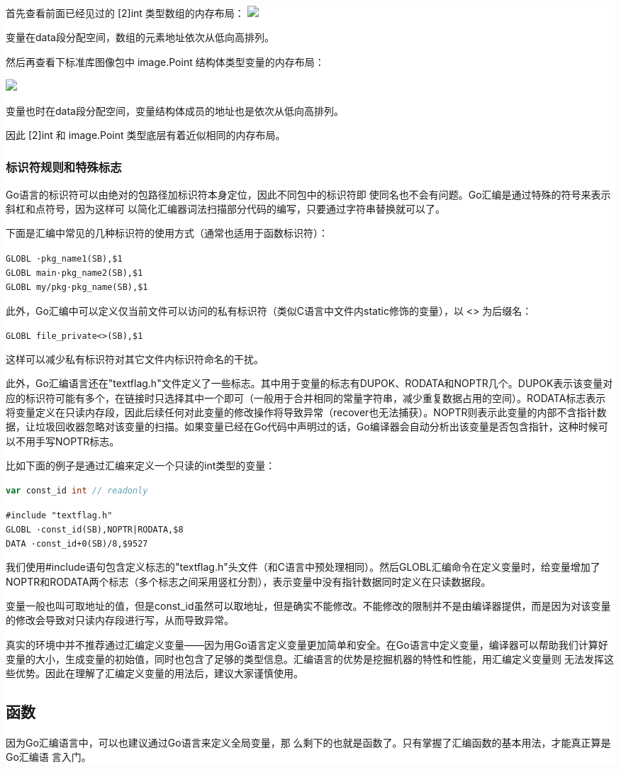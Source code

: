 首先查看前面已经见过的 [2]int 类型数组的内存布局：
![](https://raw.githubusercontent.com/binarycoder777/personal-pic/main/pic/20240321112606.png)


变量在data段分配空间，数组的元素地址依次从低向高排列。

然后再查看下标准库图像包中 image.Point 结构体类型变量的内存布局：

![](https://raw.githubusercontent.com/binarycoder777/personal-pic/main/pic/20240321113146.png)

变量也时在data段分配空间，变量结构体成员的地址也是依次从低向高排列。

因此 [2]int 和 image.Point 类型底层有着近似相同的内存布局。

### 标识符规则和特殊标志
Go语言的标识符可以由绝对的包路径加标识符本身定位，因此不同包中的标识符即
使同名也不会有问题。Go汇编是通过特殊的符号来表示斜杠和点符号，因为这样可
以简化汇编器词法扫描部分代码的编写，只要通过字符串替换就可以了。

下面是汇编中常见的几种标识符的使用方式（通常也适用于函数标识符）：
```
GLOBL ·pkg_name1(SB),$1
GLOBL main·pkg_name2(SB),$1
GLOBL my/pkg·pkg_name(SB),$1
```
此外，Go汇编中可以定义仅当前文件可以访问的私有标识符（类似C语言中文件内static修饰的变量），以 <> 为后缀名：
```
GLOBL file_private<>(SB),$1
```
这样可以减少私有标识符对其它文件内标识符命名的干扰。

此外，Go汇编语言还在"textflag.h"文件定义了一些标志。其中用于变量的标志有DUPOK、RODATA和NOPTR几个。DUPOK表示该变量对应的标识符可能有多个，在链接时只选择其中一个即可（一般用于合并相同的常量字符串，减少重复数据占用的空间）。RODATA标志表示将变量定义在只读内存段，因此后续任何对此变量的修改操作将导致异常（recover也无法捕获）。NOPTR则表示此变量的内部不含指针数据，让垃圾回收器忽略对该变量的扫描。如果变量已经在Go代码中声明过的话，Go编译器会自动分析出该变量是否包含指针，这种时候可以不用手写NOPTR标志。

比如下面的例子是通过汇编来定义一个只读的int类型的变量：
``` go
var const_id int // readonly
```
```
#include "textflag.h"
GLOBL ·const_id(SB),NOPTR|RODATA,$8
DATA ·const_id+0(SB)/8,$9527
```
我们使用#include语句包含定义标志的"textflag.h"头文件（和C语言中预处理相同）。然后GLOBL汇编命令在定义变量时，给变量增加了NOPTR和RODATA两个标志（多个标志之间采用竖杠分割），表示变量中没有指针数据同时定义在只读数据段。

变量一般也叫可取地址的值，但是const_id虽然可以取地址，但是确实不能修改。不能修改的限制并不是由编译器提供，而是因为对该变量的修改会导致对只读内存段进行写，从而导致异常。

真实的环境中并不推荐通过汇编定义变量——因为用Go语言定义变量更加简单和安全。在Go语言中定义变量，编译器可以帮助我们计算好变量的大小，生成变量的初始值，同时也包含了足够的类型信息。汇编语言的优势是挖掘机器的特性和性能，用汇编定义变量则
无法发挥这些优势。因此在理解了汇编定义变量的用法后，建议大家谨慎使用。

## 函数

因为Go汇编语言中，可以也建议通过Go语言来定义全局变量，那
么剩下的也就是函数了。只有掌握了汇编函数的基本用法，才能真正算是Go汇编语
言入门。
